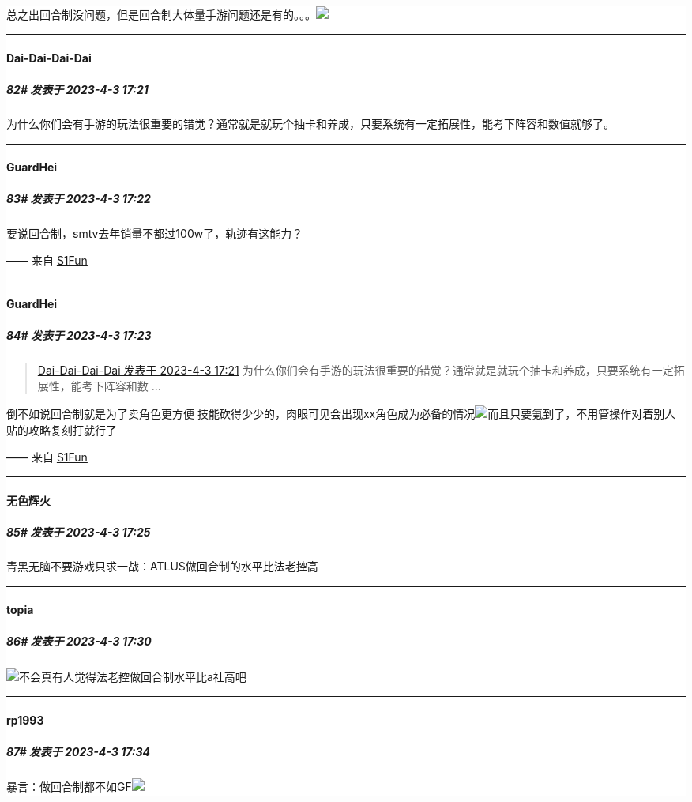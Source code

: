 总之出回合制没问题，但是回合制大体量手游问题还是有的。。。<img src="https://static.saraba1st.com/image/smiley/face2017/004.gif" referrerpolicy="no-referrer">

*****

####  Dai-Dai-Dai-Dai  
##### 82#       发表于 2023-4-3 17:21

为什么你们会有手游的玩法很重要的错觉？通常就是就玩个抽卡和养成，只要系统有一定拓展性，能考下阵容和数值就够了。

*****

####  GuardHei  
##### 83#       发表于 2023-4-3 17:22

要说回合制，smtv去年销量不都过100w了，轨迹有这能力？

—— 来自 [S1Fun](https://s1fun.koalcat.com)


*****

####  GuardHei  
##### 84#       发表于 2023-4-3 17:23

<blockquote><a href="httphttps://bbs.saraba1st.com/2b/forum.php?mod=redirect&amp;goto=findpost&amp;pid=60320825&amp;ptid=2127235" target="_blank">Dai-Dai-Dai-Dai 发表于 2023-4-3 17:21</a>
为什么你们会有手游的玩法很重要的错觉？通常就是就玩个抽卡和养成，只要系统有一定拓展性，能考下阵容和数 ...</blockquote>
倒不如说回合制就是为了卖角色更方便
技能砍得少少的，肉眼可见会出现xx角色成为必备的情况<img src="https://static.saraba1st.com/image/smiley/face2017/067.png" referrerpolicy="no-referrer">而且只要氪到了，不用管操作对着别人贴的攻略复刻打就行了

—— 来自 [S1Fun](https://s1fun.koalcat.com)

*****

####  无色辉火  
##### 85#       发表于 2023-4-3 17:25

青黑无脑不要游戏只求一战：ATLUS做回合制的水平比法老控高

*****

####  topia  
##### 86#       发表于 2023-4-3 17:30

<img src="https://static.saraba1st.com/image/smiley/face2017/048.png" referrerpolicy="no-referrer">不会真有人觉得法老控做回合制水平比a社高吧


*****

####  rp1993  
##### 87#       发表于 2023-4-3 17:34

暴言：做回合制都不如GF<img src="https://static.saraba1st.com/image/smiley/face2017/065.png" referrerpolicy="no-referrer">
